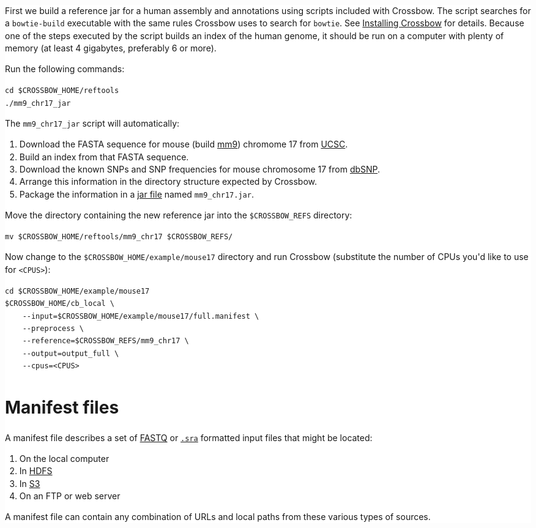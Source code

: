 <div id="cb-example-mouse17-local" />

First we build a reference jar for a human assembly and annotations
using scripts included with Crossbow.  The script searches for a
`bowtie-build` executable with the same rules Crossbow uses to search
for `bowtie`.  See [Installing Crossbow] for details.  Because one of
the steps executed by the script builds an index of the human genome,
it should be run on a computer with plenty of memory (at least 4
gigabytes, preferably 6 or more).

Run the following commands:

    cd $CROSSBOW_HOME/reftools
    ./mm9_chr17_jar

The `mm9_chr17_jar` script will automatically:

1. Download the FASTA sequence for mouse (build [mm9]) chromome 17 from
   [UCSC].
2. Build an index from that FASTA sequence.
3. Download the known SNPs and SNP frequencies for mouse chromosome 17
   from [dbSNP].
4. Arrange this information in the directory structure expected by
   Crossbow.
5. Package the information in a [jar file] named `mm9_chr17.jar`.

Move the directory containing the new reference jar into the
`$CROSSBOW_REFS` directory:

    mv $CROSSBOW_HOME/reftools/mm9_chr17 $CROSSBOW_REFS/

Now change to the `$CROSSBOW_HOME/example/mouse17` directory and run
Crossbow (substitute the number of CPUs you'd like to use for
`<CPUS>`):

    cd $CROSSBOW_HOME/example/mouse17
    $CROSSBOW_HOME/cb_local \
        --input=$CROSSBOW_HOME/example/mouse17/full.manifest \
        --preprocess \
        --reference=$CROSSBOW_REFS/mm9_chr17 \
        --output=output_full \
        --cpus=<CPUS>

[UCSC]: http://hgdownload.cse.ucsc.edu/downloads.html

# Manifest files

A manifest file describes a set of [FASTQ] or [`.sra`] formatted input
files that might be located:

[gzip]: http://en.wikipedia.org/wiki/Gzip
[bzip2]: http://en.wikipedia.org/wiki/Bzip2

1. On the local computer
2. In [HDFS]
3. In [S3]
4. On an FTP or web server

[FASTQ]: http://en.wikipedia.org/wiki/FASTQ_format

A manifest file can contain any combination of URLs and local paths from these
various types of sources.


[Crossbow]: http://bowtie-bio.sf.net/crossbow
[Bowtie]:   http://bowtie-bio.sf.net
[SOAPsnp]:  http://soap.genomics.org.cn/soapsnp.html
[Elastic MapReduce]: http://aws.amazon.com/elasticmapreduce "Amazon Elastic MapReduce"
[Amazon Web Services]: http://aws.amazon.com
[Amazon EC2]: http://aws.amazon.com/ec2
[Amazon S3]: http://aws.amazon.com/s3
[Amazon EMR]: http://aws.amazon.com/elasticmapreduce
[Amazon SimpleDB]: http://aws.amazon.com/simpledb
[AWS]: http://aws.amazon.com
[S3 tool]: #s3-tools
[Crossbow web interface]: http://bowtie-bio.sf.net/crossbow/ui.html
[S3 tool]: #s3-tools
[Amazon EMR]: http://aws.amazon.com/elasticmapreduce
[Elastic MapReduce]: http://aws.amazon.com/elasticmapreduce
[EMR]: http://aws.amazon.com/elasticmapreduce
[S3]: http://aws.amazon.com/s3
[EC2]: http://aws.amazon.com/ec2
[going rate]: http://aws.amazon.com/ec2/#pricing
[Elastic MapReduce web interface]: https://console.aws.amazon.com/elasticmapreduce/home
[AWS Console]: https://console.aws.amazon.com
[AWS console]: https://console.aws.amazon.com
[`elastic-mapreduce`]: http://aws.amazon.com/developertools/2264?_encoding=UTF8&jiveRedirect=1
[Java]: http://java.sun.com/
[Hadoop]: http://hadoop.apache.org/
[R]: http://www.r-project.org/
[Bioconductor]: http://www.bioconductor.org/
[Perl]: http://www.perl.org/get.html
[Amazon's web interface for S3]: https://console.aws.amazon.com/s3/home
[Installing Amazon's `elastic-mapreduce` tool]: #installing-amazons-elastic-mapreduce-tool
[install Amazon's `elastic-mapreduce` tool]: #installing-amazons-elastic-mapreduce-tool
[AWS Customer Agreement]: http://aws.amazon.com/agreement/
[Request to Increase]: http://aws.amazon.com/contact-us/ec2-request/
[Job Flow Debugging]: http://docs.amazonwebservices.com/ElasticMapReduce/latest/DeveloperGuide/DebuggingJobFlows.html
[SimpleDB]: http://aws.amazon.com/simpledb/
[Account Activity]: http://aws-portal.amazon.com/gp/aws/developer/account/index.html?ie=UTF8&action=activity-summary
[How to Download and Install Ruby and the Command Line Interface]: http://aws.amazon.com/developertools/2264?_encoding=UTF8&jiveRedirect=1
[Ruby]: http://www.ruby-lang.org/
[Setting up an EC2 keypair]: http://docs.amazonwebservices.com/ElasticMapReduce/latest/DeveloperGuide/index.html?download_ruby.html
[AWS]: http://aws.amazon.com/ "Amazon Web Services"
[AWS page]: http://aws.amazon.com/ "Amazon Web Services"
[AWS Getting Started Guide]: http://docs.amazonwebservices.com/AWSEC2/latest/GettingStartedGuide/
[S3]: http://aws.amazon.com/s3/
[S3 tab]: https://console.aws.amazon.com/s3/home
[s3cmd]: http://s3tools.org/s3cmd
[Python]: http://www.python.org/download/
[Firefox]: http://www.mozilla.com/firefox/
[S3 buckets]: http://docs.amazonwebservices.com/AmazonS3/latest/gsg/
[S3 bucket]: http://docs.amazonwebservices.com/AmazonS3/latest/gsg/
[S3 charges]: http://aws.amazon.com/s3/#pricing
[S3Fox Organizer]: http://www.s3fox.net/
[Cyberduck]: http://cyberduck.ch/
[Bucket Explorer]: http://www.bucketexplorer.com/
[Installing Crossbow]: #installing-crossbow
[NFS share]: http://en.wikipedia.org/wiki/Network_File_System_(protocol)
[pseudo distributed]: http://hadoop.apache.org/common/docs/current/quickstart.html#PseudoDistributed
[Sequence Read Archive]: http://www.ncbi.nlm.nih.gov/books/NBK47533/
[National Center for Biotechnology Information]: http://www.ncbi.nlm.nih.gov/
[SRA toolkit]: http://trace.ncbi.nlm.nih.gov/Traces/sra/sra.cgi?cmd=show&f=software&m=software&s=software
[Apple developer tools]: http://developer.apple.com/technologies/tools/
[NFS share]: http://en.wikipedia.org/wiki/Network_File_System_(protocol)
[pseudo distributed]: http://hadoop.apache.org/common/docs/current/quickstart.html#PseudoDistributed
[sourceforge site]: http://bowtie-bio.sf.net/crossbow
[Extract the zip archive]: http://en.wikipedia.org/wiki/ZIP_(file_format)
[Running Crossbow on EMR via the command line]: #running-crossbow-on-emr-via-the-command-line
[Running Crossbow on a Hadoop cluster via the command line]: #running-crossbow-on-a-hadoop-cluster-via-the-command-line
[Running Crossbow on a single computer via the command line]: #running-crossbow-on-a-single-computer-via-the-command-line
[Account Activity]: http://aws-portal.amazon.com/gp/aws/developer/account/index.html?ie=UTF8&action=activity-summary
[s3cmd]: http://s3tools.org/s3cmd
[S3Fox Organizer]: http://www.s3fox.net/
[Cyberduck]: http://cyberduck.ch/
[Bucket Explorer]: http://www.bucketexplorer.com/
[What S3 is]: http://aws.amazon.com/s3/
[what an S3 bucket is]: http://docs.amazonwebservices.com/AmazonS3/latest/gsg/
[will cost you]: http://aws.amazon.com/ec2/#pricing
[Crossbow website]: http://bowtie-bio.sf.net/crossbow
[build the reference jars]: #reference-jars
[S3 tool]: #s3-tools
[`.sra`]: http://www.ncbi.nlm.nih.gov/books/NBK47540/
[Monitoring your EMR jobs]: #monitoring-your-emr-jobs
[Account Activity]: http://aws-portal.amazon.com/gp/aws/developer/account/index.html?ie=UTF8&action=activity-summary
[s3cmd]: http://s3tools.org/s3cmd
[S3Fox Organizer]: http://www.s3fox.net/
[Cyberduck]: http://cyberduck.ch/
[Bucket Explorer]: http://www.bucketexplorer.com/
[What S3 is]: http://aws.amazon.com/s3/
[What an S3 bucket is]: http://docs.amazonwebservices.com/AmazonS3/latest/gsg/
[will cost you]: http://aws.amazon.com/ec2/#pricing
[Crossbow website]: http://bowtie-bio.sf.net/crossbow
[build the reference jars]: #reference-jars
[S3 tool]: #s3-tools
[General Crossbow options]: #general-crossbow-options
[E. coli EMR]: #cb-example-e-coli-emr
[Mouse chromosome 17 EMR]: #cb-example-mouse17-emr
[`--reference`]: #cb-emr-reference
[Myrna]: http://bowtie-bio.sf.net/myrna
[Reference jars]: #reference-jars
[Crossbow web site]: http://bowtie-bio.sf.net/crossbow
[`--input`]: #cb-emr-input
[`--output`]: #cb-emr-output
[Crossbow output format]: #cb-output
[`--intermediate`]: #cb-emr-intermediate
[`--preprocess-output`]: #cb-emr-preprocess-output
[`--credentials`]: #cb-emr-credentials
[Installing Amazon's `elastic-mapreduce` tool]: #installing-amazons-elastic-mapreduce-tool
[`--emr-script`]: #cb-emr-script
[`--name`]: #cb-emr-name
[`--stay-alive`]: #cb-stay-alive
[`--instances`]: #cb-instances
[`--instance-type`]: #cb-instance-type
[list of available instance types]: http://aws.amazon.com/ec2/instance-types/
[`<instance-type>`]: http://aws.amazon.com/ec2/instance-types/
[`--emr-args`]: #cb-emr-args
[`--logs`]: #cb-logs
[`--no-logs`]: #cb-no-logs
[`--no-emr-debug`]: #cb-no-emr-debug
[Job Flow Debugging]: http://docs.amazonwebservices.com/ElasticMapReduce/latest/DeveloperGuide/DebuggingJobFlows.html
[SimpleDB]: http://aws.amazon.com/simpledb/
[SimpleDB-related charges]: http://aws.amazon.com/simpledb/#pricing
[SimpleDB tier]: http://aws.amazon.com/simpledb/#pricing
[General Crossbow options]: #general-crossbow-options
[E. coli Hadoop]: #cb-example-e-coli-hadoop
[Mouse chromosome 17 Hadoop]: #cb-example-mouse17-hadoop
[`--reference`]: #cb-hadoop-reference
[Crossbow web site]: http://bowtie-bio.sf.net/crossbow
[HDFS]: http://hadoop.apache.org/common/docs/current/hdfs_design.html
[`--input`]: #cb-hadoop-input
[`--output`]: #cb-hadoop-output
[`--intermediate`]: #cb-hadoop-intermediate
[`--preprocess-output`]: #cb-hadoop-preprocess-output
[`--bowtie`]: #cb-hadoop-bowtie
[`--fastq-dump`]: #cb-hadoop-fastq-dump
[`--soapsnp`]: #cb-hadoop-soapsnp
[General Crossbow options]: #general-crossbow-options
[E. coli local]: #cb-example-e-coli-local
[Mouse chromosome 17 local]: #cb-example-mouse17-local
[`--reference`]: #cb-local-reference
[Crossbow web site]: http://bowtie-bio.sf.net/crossbow
[HDFS]: http://hadoop.apache.org/common/docs/current/hdfs_design.html
[`unzip`]: http://en.wikipedia.org/wiki/Unzip
[`--input`]: #cb-local-input
[`--output`]: #cb-local-output
[`--intermediate`]: #cb-local-intermediate
[`--preprocess-output`]: #cb-local-preprocess-output
[`--keep-intermediates`]: #cb-local-keep-intermediates
[`--keep-all`]: #cb-local-keep-all
[`--cpus`]: #cb-local-cpus
[`--max-sort-records`]: #cb-local-max-sort-records
[`--max-sort-files`]: #cb-local-max-sort-files
[`--bowtie`]: #cb-local-bowtie
[`--fastq-dump`]: #cb-local-fastq-dump
[`--soapsnp`]: #cb-local-soapsnp
[`--quality`]: #cb-quality
[Phred scale]: http://en.wikipedia.org/wiki/Phred_quality_score
[Phred+33]: http://en.wikipedia.org/wiki/FASTQ_format#Encoding
[Phred+64]: http://en.wikipedia.org/wiki/FASTQ_format#Encoding
[Solexa+64]: http://en.wikipedia.org/wiki/FASTQ_format#Encoding
[log-odds scale]: http://en.wikipedia.org/wiki/FASTQ_format#Variations
[`--preprocess`]: #cb-preprocess
[manifest file]: #manifest-files
[`--just-preprocess`]: #cb-just-preprocess
[manifest file]: #manifest-files
[`--just-align`]: #cb-just-align
[`--resume-align`]: #cb-resume-align
[`--bowtie-args`]: #cb-bowtie-args
[`-M 1`]: http://bowtie-bio.sf.net/manual.shtml#bowtie-options-M
[Bowtie manual]: http://bowtie-bio.sf.net/manual.shtml
[`--discard-reads`]: #cb-discard-reads
[`--discard-ref-bins`]: #cb-discard-ref-bins
[`--discard-all`]: #cb-discard-all
[`--soapsnp-args`]: #cb-soapsnp-args
[SOAPsnp manual]: http://soap.genomics.org.cn/soapsnp.html
[`--soapsnp-hap-args`]: #cb-soapsnp-hap-args
[`--soapsnp-dip-args`]: #cb-soapsnp-dip-args
[`--haploids`]: #cb-haploids
[`--all-haploids`]: #cb-all-haploids
[`--partition-len`]: #cb-partition-len
[`--dry-run`]: #cb-dry-run
[`--test`]: #cb-test
[`--tempdir`]: #cb-tempdir
[Parkhomchuk et al]: http://www.pnas.org/content/early/2009/11/19/0906681106.abstract
[S3 tool]: #s3-tools
[S3 bucket]: http://docs.amazonwebservices.com/AmazonS3/latest/index.html?UsingBucket.html
[ssh]: http://en.wikipedia.org/wiki/Secure_Shell
[S3 tool]: #s3-tools
[Monitoring your EMR jobs]: #monitoring-your-emr-jobs
[manifest file]: #manifest-files
[Sudbury, Stalker et al]: http://genomebiology.com/2009/10/10/R112
[mm9]: http://hgdownload.cse.ucsc.edu/downloads.html#mouse
[S3 tool]: #s3-tools
[Monitoring your EMR jobs]: #monitoring-your-emr-jobs
[Job Flow Debugging]: http://docs.amazonwebservices.com/ElasticMapReduce/latest/DeveloperGuide/DebuggingJobFlows.html
[ssh]: http://en.wikipedia.org/wiki/Secure_Shell
[mm9]: http://hgdownload.cse.ucsc.edu/downloads.html#mouse
[S3 tool]: #s3-tools
[Monitoring your EMR jobs]: #monitoring-your-emr-jobs
[Job Flow Debugging]: http://docs.amazonwebservices.com/ElasticMapReduce/latest/DeveloperGuide/DebuggingJobFlows.html
[manifest file]: #manifest-files
[mm9]: http://hgdownload.cse.ucsc.edu/downloads.html#mouse
[SRA Toolkit section of the manual]: #the-fastq-dump
[1000 Genomes Project]: http://www.1000genomes.org/page.php
[jar file]: http://en.wikipedia.org/wiki/JAR_(file_format)
[`bowtie-build`]: http://bowtie-bio.sourceforge.net/manual.shtml#indx
[dbSNP]: http://www.ncbi.nlm.nih.gov/projects/SNP/
[hg18]: http://hgdownload.cse.ucsc.edu/downloads.html#human
[mm9]: http://hgdownload.cse.ucsc.edu/downloads.html#mouse
[dbSNP]: http://www.ncbi.nlm.nih.gov/projects/SNP/
[How to Use the Hadoop User Interface]: http://docs.amazonwebservices.com/ElasticMapReduce/latest/DeveloperGuide/index.html?UsingtheHadoopUserInterface.html
[Hadoop, the Definitive Guide]: http://oreilly.com/catalog/9780596521981
[Debugging Job Flows]: http://docs.amazonwebservices.com/ElasticMapReduce/latest/DeveloperGuide/index.html?DebuggingJobFlows.html
[EMR Debug]: http://docs.amazonwebservices.com/ElasticMapReduce/latest/DeveloperGuide/index.html?DebuggingJobFlows.html
[Bowtie paper]: http://genomebiology.com/2009/10/3/R25
[Crossbow]: http://bowtie-bio.sf.net/crossbow
[Crossbow paper]: http://genomebiology.com/2009/10/11/R134
[AWS Documentation]: http://aws.amazon.com/documentation/
[Cloudera's Getting Started with Hadoop]: http://www.cloudera.com/resource/getting_started_with_hadoop
[Cloudera's training virtual machine]: http://www.cloudera.com/developers/downloads/virtual-machine/
[VMWare]: http://www.vmware.com/
[Hadoop web site]: http://hadoop.apache.org/
[Ben Langmead]: http://faculty.jhsph.edu/default.cfm?faculty_id=2209&grouped=false&searchText=&department_id=3&departmentName=Biostatistics
[Michael C. Schatz]: http://www.cbcb.umd.edu/~mschatz/
[Cole Trapnell]: http://www.cs.umd.edu/~cole/
